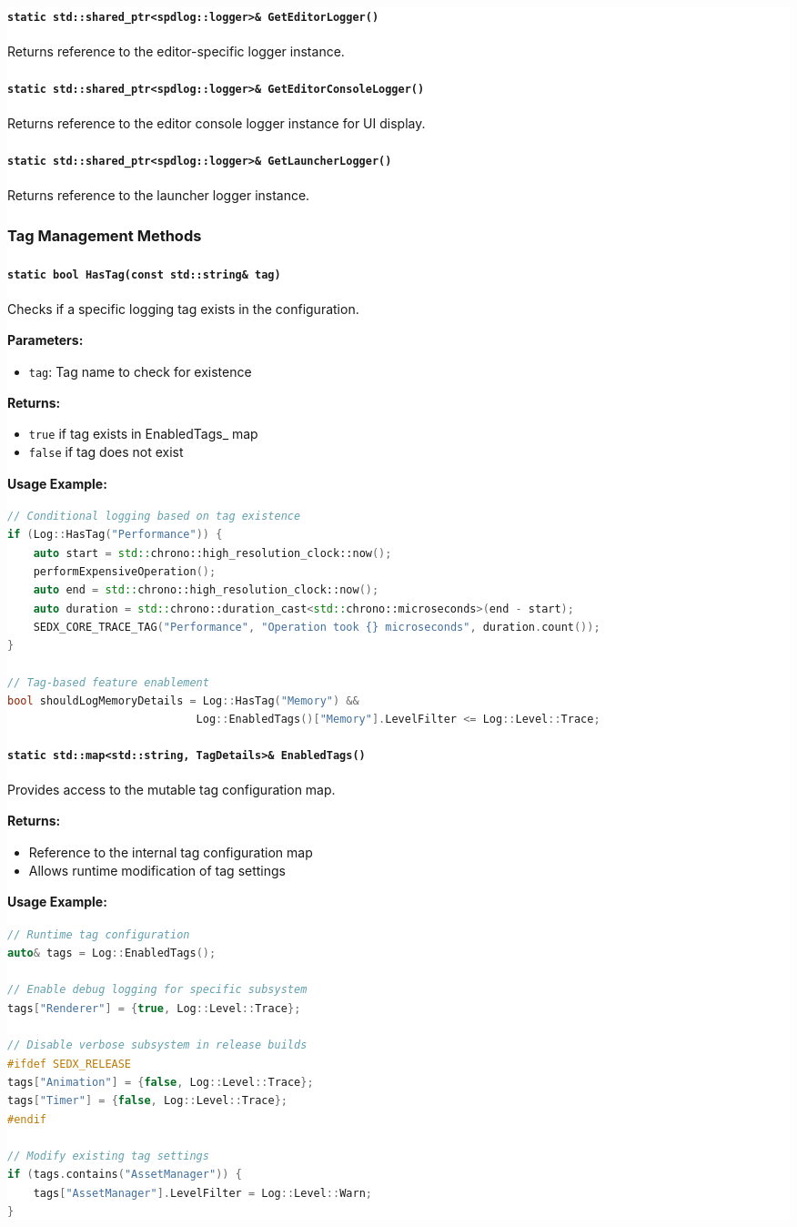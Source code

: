 #### `static std::shared_ptr<spdlog::logger>& GetEditorLogger()`
Returns reference to the editor-specific logger instance.

#### `static std::shared_ptr<spdlog::logger>& GetEditorConsoleLogger()`
Returns reference to the editor console logger instance for UI display.

#### `static std::shared_ptr<spdlog::logger>& GetLauncherLogger()`
Returns reference to the launcher logger instance.

### Tag Management Methods

#### `static bool HasTag(const std::string& tag)`
Checks if a specific logging tag exists in the configuration.

**Parameters:**
- `tag`: Tag name to check for existence

**Returns:**
- `true` if tag exists in EnabledTags_ map
- `false` if tag does not exist

**Usage Example:**
```cpp
// Conditional logging based on tag existence
if (Log::HasTag("Performance")) {
    auto start = std::chrono::high_resolution_clock::now();
    performExpensiveOperation();
    auto end = std::chrono::high_resolution_clock::now();
    auto duration = std::chrono::duration_cast<std::chrono::microseconds>(end - start);
    SEDX_CORE_TRACE_TAG("Performance", "Operation took {} microseconds", duration.count());
}

// Tag-based feature enablement
bool shouldLogMemoryDetails = Log::HasTag("Memory") && 
                             Log::EnabledTags()["Memory"].LevelFilter <= Log::Level::Trace;
```

#### `static std::map<std::string, TagDetails>& EnabledTags()`
Provides access to the mutable tag configuration map.

**Returns:**
- Reference to the internal tag configuration map
- Allows runtime modification of tag settings

**Usage Example:**
```cpp
// Runtime tag configuration
auto& tags = Log::EnabledTags();

// Enable debug logging for specific subsystem
tags["Renderer"] = {true, Log::Level::Trace};

// Disable verbose subsystem in release builds
#ifdef SEDX_RELEASE
tags["Animation"] = {false, Log::Level::Trace};
tags["Timer"] = {false, Log::Level::Trace};
#endif

// Modify existing tag settings
if (tags.contains("AssetManager")) {
    tags["AssetManager"].LevelFilter = Log::Level::Warn;
}
```